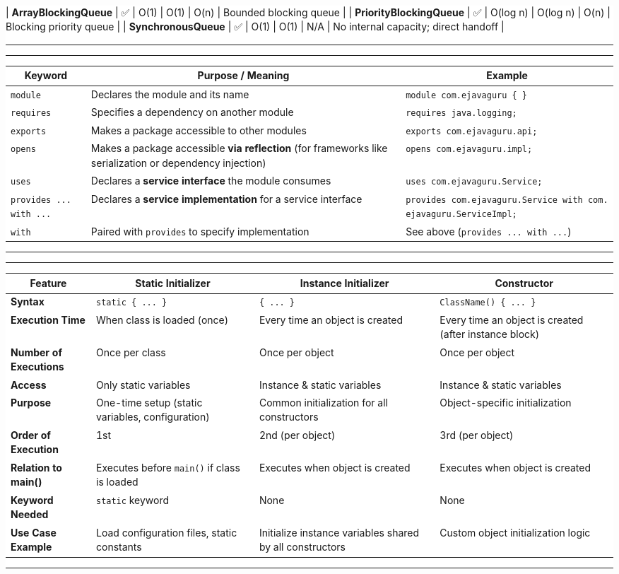 | **ArrayBlockingQueue**    | ✅            | O(1)      | O(1)      | O(n)   | Bounded blocking queue               |
| **PriorityBlockingQueue** | ✅            | O(log n)  | O(log n)  | O(n)   | Blocking priority queue              |
| **SynchronousQueue**      | ✅            | O(1)      | O(1)      | N/A    | No internal capacity; direct handoff |
---------------------------- ---------------- ---------- ------------ -------- --------------------------------------



-------------------------- ----------------------------------------------------------------------------------------------------------- -------------------------------------------------------------------
| **Keyword**             | **Purpose / Meaning**                                                                                     | **Example**                                                      |
| ----------------------- | --------------------------------------------------------------------------------------------------------- | ---------------------------------------------------------------- |
| `module`                | Declares the module and its name                                                                          | `module com.ejavaguru { }`                                       |
| `requires`              | Specifies a dependency on another module                                                                  | `requires java.logging;`                                         |
| `exports`               | Makes a package accessible to other modules                                                               | `exports com.ejavaguru.api;`                                     |
| `opens`                 | Makes a package accessible **via reflection** (for frameworks like serialization or dependency injection) | `opens com.ejavaguru.impl;`                                      |
| `uses`                  | Declares a **service interface** the module consumes                                                      | `uses com.ejavaguru.Service;`                                    |
| `provides ... with ...` | Declares a **service implementation** for a service interface                                             | `provides com.ejavaguru.Service with com.ejavaguru.ServiceImpl;` |
| `with`                  | Paired with `provides` to specify implementation                                                          | See above (`provides ... with ...`)                              |
-------------------------- ----------------------------------------------------------------------------------------------------------- -------------------------------------------------------------------

---------------------------- ------------------------------------------------- ---------------------------------------------------------- --------------------------------------------------------
| Feature                  | Static Initializer                               | Instance Initializer                                     | Constructor                                            |
| ------------------------ | ------------------------------------------------ | -------------------------------------------------------- | ------------------------------------------------------ |
| **Syntax**               | `static { ... }`                                 | `{ ... }`                                                | `ClassName() { ... }`                                  |
| **Execution Time**       | When class is loaded (once)                      | Every time an object is created                          | Every time an object is created (after instance block) |
| **Number of Executions** | Once per class                                   | Once per object                                          | Once per object                                        |
| **Access**               | Only static variables                            | Instance & static variables                              | Instance & static variables                            |
| **Purpose**              | One-time setup (static variables, configuration) | Common initialization for all constructors               | Object-specific initialization                         |
| **Order of Execution**   | 1st                                              | 2nd (per object)                                         | 3rd (per object)                                       |
| **Relation to main()**   | Executes before `main()` if class is loaded      | Executes when object is created                          | Executes when object is created                        |
| **Keyword Needed**       | `static` keyword                                 | None                                                     | None                                                   |
| **Use Case Example**     | Load configuration files, static constants       | Initialize instance variables shared by all constructors | Custom object initialization logic                     |
--------------------------- -------------------------------------------------- ---------------------------------------------------------- ---------------------------------------------------------
